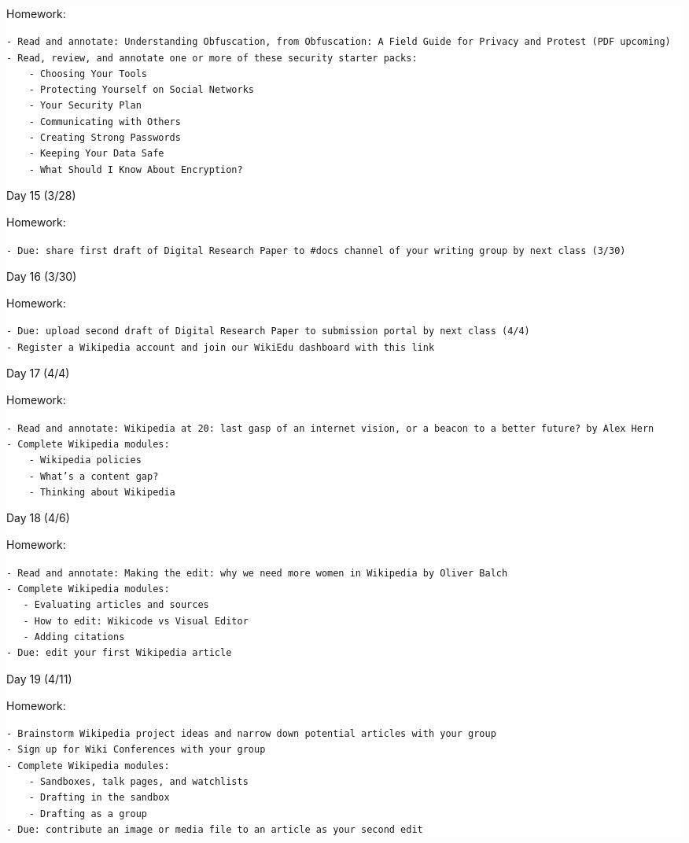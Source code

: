Homework:

    - Read and annotate: Understanding Obfuscation, from Obfuscation: A Field Guide for Privacy and Protest (PDF upcoming)
    - Read, review, and annotate one or more of these security starter packs:
        - Choosing Your Tools
        - Protecting Yourself on Social Networks
        - Your Security Plan
        - Communicating with Others
        - Creating Strong Passwords
        - Keeping Your Data Safe
        - What Should I Know About Encryption?

Day 15 (3/28)

Homework:

    - Due: share first draft of Digital Research Paper to #docs channel of your writing group by next class (3/30)

Day 16 (3/30)

Homework: 

    - Due: upload second draft of Digital Research Paper to submission portal by next class (4/4)
    - Register a Wikipedia account and join our WikiEdu dashboard with this link

Day 17 (4/4)

Homework:

    - Read and annotate: Wikipedia at 20: last gasp of an internet vision, or a beacon to a better future? by Alex Hern
    - Complete Wikipedia modules:
        - Wikipedia policies
        - What’s a content gap?
        - Thinking about Wikipedia

Day 18 (4/6)

Homework:

    - Read and annotate: Making the edit: why we need more women in Wikipedia by Oliver Balch
    - Complete Wikipedia modules:
       - Evaluating articles and sources
       - How to edit: Wikicode vs Visual Editor
       - Adding citations
    - Due: edit your first Wikipedia article

Day 19 (4/11)

Homework:

    - Brainstorm Wikipedia project ideas and narrow down potential articles with your group
    - Sign up for Wiki Conferences with your group
    - Complete Wikipedia modules:
        - Sandboxes, talk pages, and watchlists
        - Drafting in the sandbox
        - Drafting as a group
    - Due: contribute an image or media file to an article as your second edit
